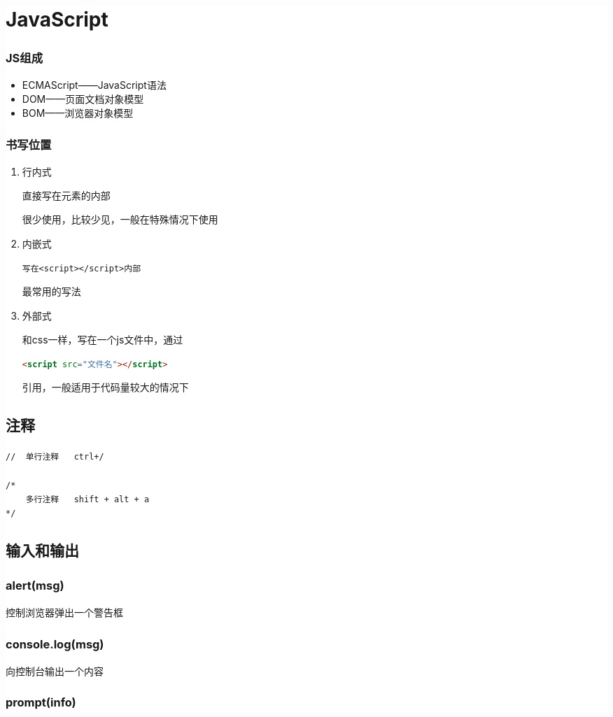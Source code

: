 # JavaScript

### JS组成

- ECMAScript——JavaScript语法
- DOM——页面文档对象模型
- BOM——浏览器对象模型

### 书写位置

1. 行内式

   直接写在元素的内部

   很少使用，比较少见，一般在特殊情况下使用

2. 内嵌式

   ```
   写在<script></script>内部
   ```

   最常用的写法

3. 外部式

   和css一样，写在一个js文件中，通过

   ```html
   <script src="文件名"></script>
   ```
   
   引用，一般适用于代码量较大的情况下

## 注释

```
//  单行注释   ctrl+/

/*
    多行注释   shift + alt + a
*/
```

## 输入和输出

### alert(msg)

控制浏览器弹出一个警告框

### console.log(msg)

向控制台输出一个内容

### prompt(info)
